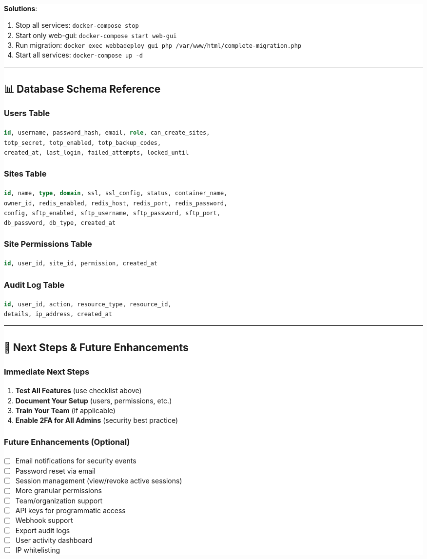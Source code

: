 **Solutions**:
1. Stop all services: `docker-compose stop`
2. Start only web-gui: `docker-compose start web-gui`
3. Run migration: `docker exec webbadeploy_gui php /var/www/html/complete-migration.php`
4. Start all services: `docker-compose up -d`

---

## 📊 Database Schema Reference

### Users Table
```sql
id, username, password_hash, email, role, can_create_sites,
totp_secret, totp_enabled, totp_backup_codes,
created_at, last_login, failed_attempts, locked_until
```

### Sites Table
```sql
id, name, type, domain, ssl, ssl_config, status, container_name,
owner_id, redis_enabled, redis_host, redis_port, redis_password,
config, sftp_enabled, sftp_username, sftp_password, sftp_port,
db_password, db_type, created_at
```

### Site Permissions Table
```sql
id, user_id, site_id, permission, created_at
```

### Audit Log Table
```sql
id, user_id, action, resource_type, resource_id,
details, ip_address, created_at
```

---

## 🎯 Next Steps & Future Enhancements

### Immediate Next Steps

1. **Test All Features** (use checklist above)
2. **Document Your Setup** (users, permissions, etc.)
3. **Train Your Team** (if applicable)
4. **Enable 2FA for All Admins** (security best practice)

### Future Enhancements (Optional)

- [ ] Email notifications for security events
- [ ] Password reset via email
- [ ] Session management (view/revoke active sessions)
- [ ] More granular permissions
- [ ] Team/organization support
- [ ] API keys for programmatic access
- [ ] Webhook support
- [ ] Export audit logs
- [ ] User activity dashboard
- [ ] IP whitelisting
